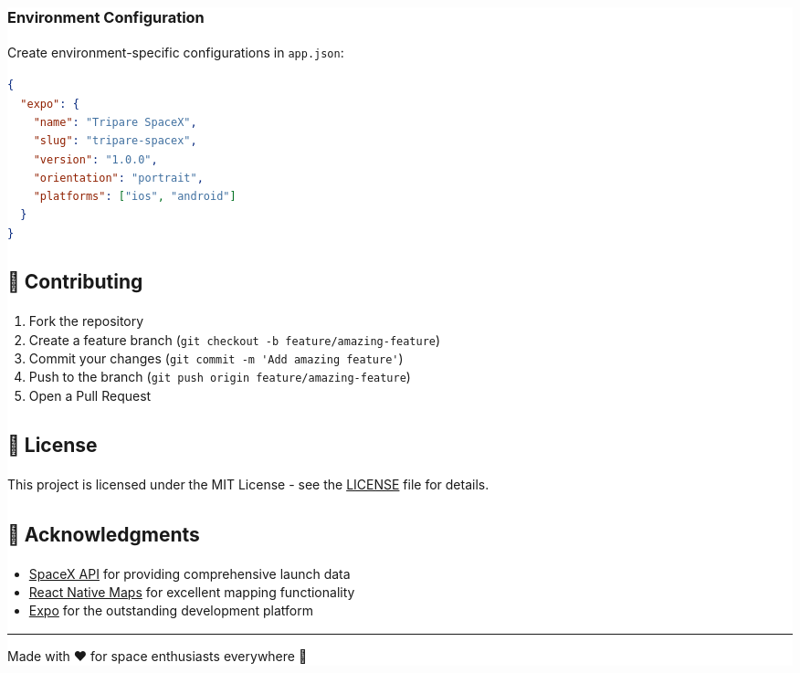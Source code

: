 ### Environment Configuration

Create environment-specific configurations in `app.json`:

```json
{
  "expo": {
    "name": "Tripare SpaceX",
    "slug": "tripare-spacex",
    "version": "1.0.0",
    "orientation": "portrait",
    "platforms": ["ios", "android"]
  }
}
```

## 🤝 Contributing

1. Fork the repository
2. Create a feature branch (`git checkout -b feature/amazing-feature`)
3. Commit your changes (`git commit -m 'Add amazing feature'`)
4. Push to the branch (`git push origin feature/amazing-feature`)
5. Open a Pull Request

## 📄 License

This project is licensed under the MIT License - see the [LICENSE](LICENSE) file for details.

## 🙏 Acknowledgments

- [SpaceX API](https://github.com/r-spacex/SpaceX-API) for providing comprehensive launch data
- [React Native Maps](https://github.com/react-native-maps/react-native-maps) for excellent mapping functionality
- [Expo](https://expo.dev/) for the outstanding development platform

---

Made with ❤️ for space enthusiasts everywhere 🌌